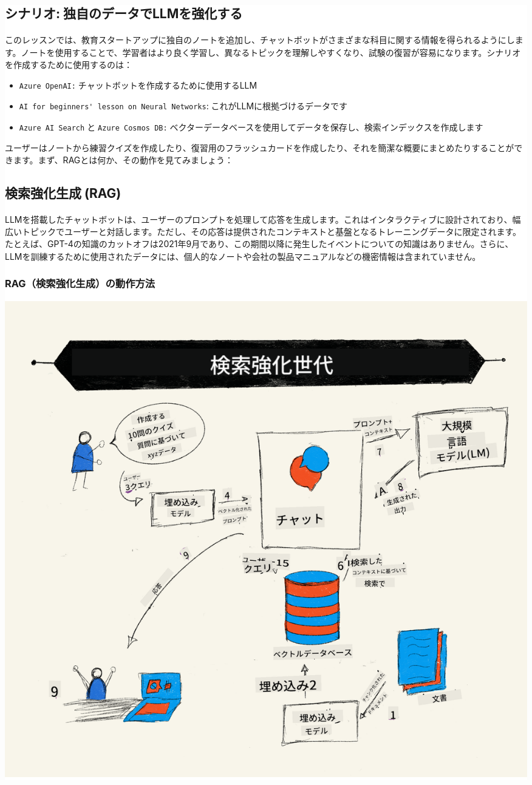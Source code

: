 ## シナリオ: 独自のデータでLLMを強化する

このレッスンでは、教育スタートアップに独自のノートを追加し、チャットボットがさまざまな科目に関する情報を得られるようにします。ノートを使用することで、学習者はより良く学習し、異なるトピックを理解しやすくなり、試験の復習が容易になります。シナリオを作成するために使用するのは：

- `Azure OpenAI:` チャットボットを作成するために使用するLLM

- `AI for beginners' lesson on Neural Networks`: これがLLMに根拠づけるデータです

- `Azure AI Search` と `Azure Cosmos DB:` ベクターデータベースを使用してデータを保存し、検索インデックスを作成します

ユーザーはノートから練習クイズを作成したり、復習用のフラッシュカードを作成したり、それを簡潔な概要にまとめたりすることができます。まず、RAGとは何か、その動作を見てみましょう：

## 検索強化生成 (RAG)

LLMを搭載したチャットボットは、ユーザーのプロンプトを処理して応答を生成します。これはインタラクティブに設計されており、幅広いトピックでユーザーと対話します。ただし、その応答は提供されたコンテキストと基盤となるトレーニングデータに限定されます。たとえば、GPT-4の知識のカットオフは2021年9月であり、この期間以降に発生したイベントについての知識はありません。さらに、LLMを訓練するために使用されたデータには、個人的なノートや会社の製品マニュアルなどの機密情報は含まれていません。

### RAG（検索強化生成）の動作方法

![RAGの動作方法を示す図](../../../translated_images/how-rag-works.d87a7ed9c30f43126bb9e8e259be5d66e16cd1fef65374e6914746ba9bfb0b2f.ja.png)
